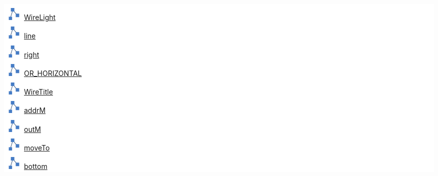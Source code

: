 </span>
</div>
<div class="paragraph">
<span class="paragraph"><img src="../images/class.svg"/><a href="a00907.md#wirelight">WireLight</a>
</span>
</div>
<div class="paragraph">
<span class="paragraph"><img src="../images/class.svg"/><a href="a01301.md#line">line</a>
</span>
</div>
<div class="paragraph">
<span class="paragraph"><img src="../images/class.svg"/><a href="a01309.md#right">right</a>
</span>
</div>
<div class="paragraph">
<span class="paragraph"><img src="../images/class.svg"/><a href="a00911.md#or_horizontal">OR_HORIZONTAL</a>
</span>
</div>
<div class="paragraph">
<span class="paragraph"><img src="../images/class.svg"/><a href="a00907.md#wiretitle">WireTitle</a>
</span>
</div>
<div class="paragraph">
<span class="paragraph"><img src="../images/class.svg"/><a href="a01001.md#addrm">addrM</a>
</span>
</div>
<div class="paragraph">
<span class="paragraph"><img src="../images/class.svg"/><a href="a01001.md#outm">outM</a>
</span>
</div>
<div class="paragraph">
<span class="paragraph"><img src="../images/class.svg"/><a href="a01301.md#moveto">moveTo</a>
</span>
</div>
<div class="paragraph">
<span class="paragraph"><img src="../images/class.svg"/><a href="a01309.md#bottom">bottom</a>
</span>
</div>
<div class="paragraph">